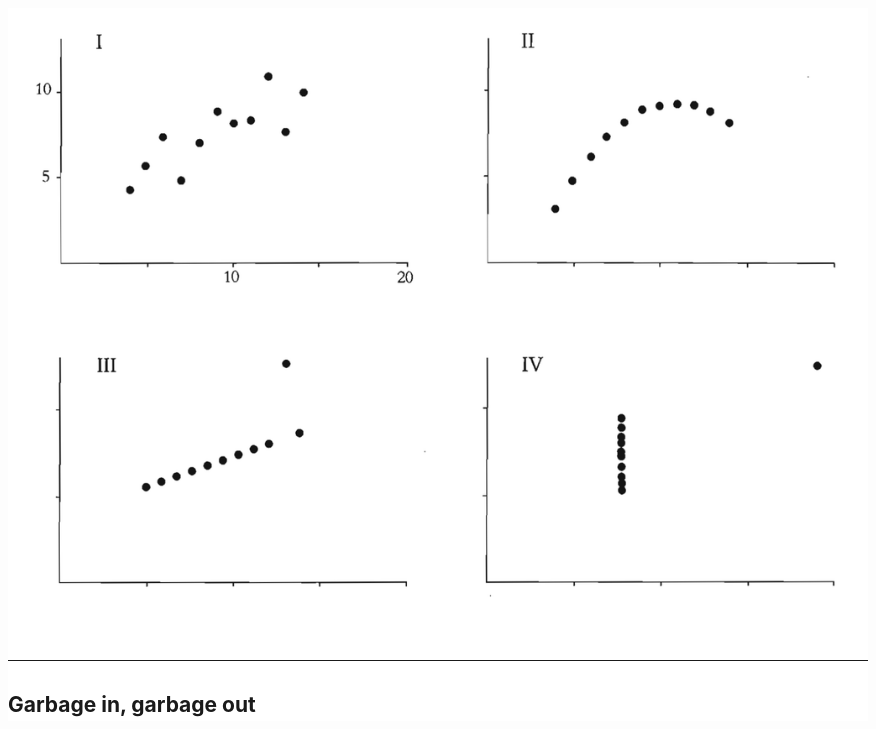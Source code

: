 </div>


<div id = "right">

<img src="https://github.com/ethanweed/ExPsyLing/blob/master/Slides/Images/Anscombe2.png?raw=true" width=""/>

</div>





---


## Garbage in, garbage out
